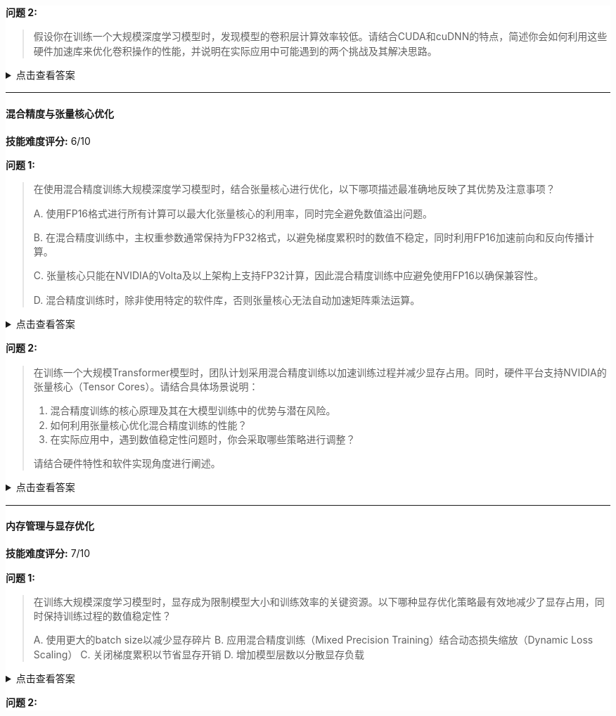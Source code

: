 **问题 2:**

> 假设你在训练一个大规模深度学习模型时，发现模型的卷积层计算效率较低。请结合CUDA和cuDNN的特点，简述你会如何利用这些硬件加速库来优化卷积操作的性能，并说明在实际应用中可能遇到的两个挑战及其解决思路。

<details><summary>点击查看答案</summary></details>

---

<a id='混合精度与张量核心优化'></a>
#### 混合精度与张量核心优化

**技能难度评分:** 6/10

**问题 1:**

> 在使用混合精度训练大规模深度学习模型时，结合张量核心进行优化，以下哪项描述最准确地反映了其优势及注意事项？
> 
> A. 使用FP16格式进行所有计算可以最大化张量核心的利用率，同时完全避免数值溢出问题。
> 
> B. 在混合精度训练中，主权重参数通常保持为FP32格式，以避免梯度累积时的数值不稳定，同时利用FP16加速前向和反向传播计算。
> 
> C. 张量核心只能在NVIDIA的Volta及以上架构上支持FP32计算，因此混合精度训练中应避免使用FP16以确保兼容性。
> 
> D. 混合精度训练时，除非使用特定的软件库，否则张量核心无法自动加速矩阵乘法运算。

<details><summary>点击查看答案</summary></details>

**问题 2:**

> 在训练一个大规模Transformer模型时，团队计划采用混合精度训练以加速训练过程并减少显存占用。同时，硬件平台支持NVIDIA的张量核心（Tensor Cores）。请结合具体场景说明：
> 
> 1. 混合精度训练的核心原理及其在大模型训练中的优势与潜在风险。
> 2. 如何利用张量核心优化混合精度训练的性能？
> 3. 在实际应用中，遇到数值稳定性问题时，你会采取哪些策略进行调整？
> 
> 请结合硬件特性和软件实现角度进行阐述。

<details><summary>点击查看答案</summary></details>

---

<a id='内存管理与显存优化'></a>
#### 内存管理与显存优化

**技能难度评分:** 7/10

**问题 1:**

> 在训练大规模深度学习模型时，显存成为限制模型大小和训练效率的关键资源。以下哪种显存优化策略最有效地减少了显存占用，同时保持训练过程的数值稳定性？
> 
> A. 使用更大的batch size以减少显存碎片
> B. 应用混合精度训练（Mixed Precision Training）结合动态损失缩放（Dynamic Loss Scaling）
> C. 关闭梯度累积以节省显存开销
> D. 增加模型层数以分散显存负载

<details><summary>点击查看答案</summary></details>

**问题 2:**

